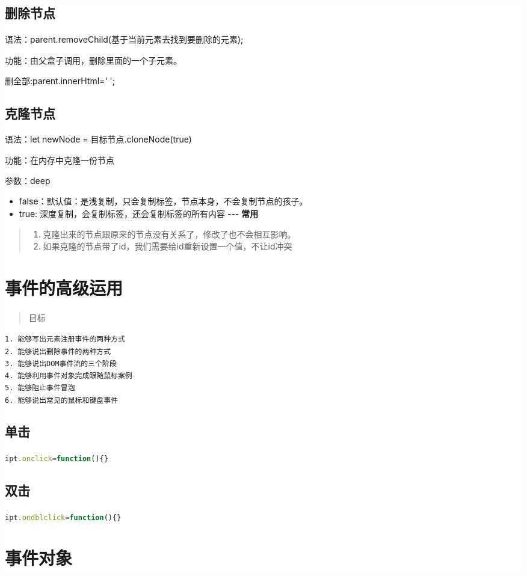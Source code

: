 ## 删除节点

语法：parent.removeChild(基于当前元素去找到要删除的元素);

功能：由父盒子调用，删除里面的一个子元素。

删全部:parent.innerHtml=' ';



## 克隆节点

语法：let newNode = 目标节点.cloneNode(true)

功能：在内存中克隆一份节点

参数：deep

- false：默认值：是浅复制，只会复制标签，节点本身，不会复制节点的孩子。
- true: 深度复制，会复制标签，还会复制标签的所有内容 --- **常用**

> 1. 克隆出来的节点跟原来的节点没有关系了，修改了也不会相互影响。
> 2. 如果克隆的节点带了id，我们需要给id重新设置一个值，不让id冲突





# 事件的高级运用

>  目标

```
1. 能够写出元素注册事件的两种方式
2. 能够说出删除事件的两种方式
3. 能够说出DOM事件流的三个阶段
4. 能够利用事件对象完成跟随鼠标案例
5. 能够阻止事件冒泡
6. 能够说出常见的鼠标和键盘事件
```

## 单击

```js
ipt.onclick=function(){}

```

## 双击

```js
ipt.ondblclick=function(){}
```



# 事件对象
